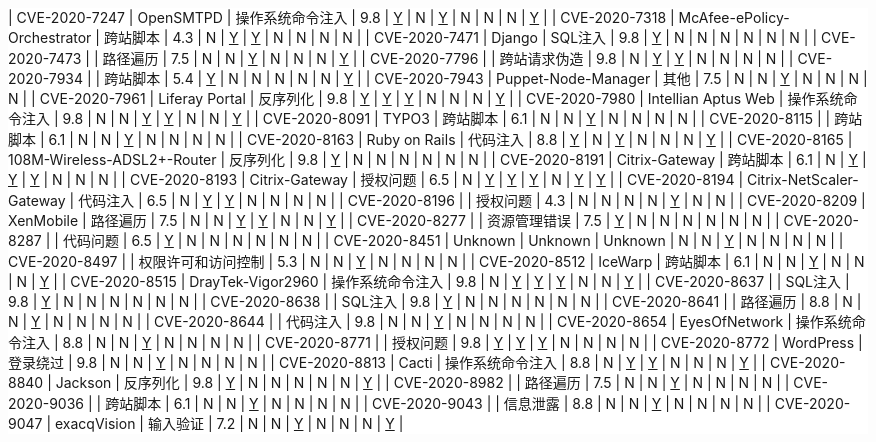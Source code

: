| CVE-2020-7247 | OpenSMTPD | 操作系统命令注入 | 9.8 | [Y](CVE-2020-7247/vultarget/) | N | [Y](CVE-2020-7247/poc/nuclei/) | N | N | N | [Y](CVE-2020-7247/poc/others/) |
| CVE-2020-7318 | McAfee-ePolicy-Orchestrator | 跨站脚本 | 4.3 | N | [Y](CVE-2020-7318/poc/pocsploit/) | [Y](CVE-2020-7318/poc/nuclei/) | N | N | N | N |
| CVE-2020-7471 | Django | SQL注入 | 9.8 | [Y](CVE-2020-7471/vultarget/) | N | N | N | N | N | N |
| CVE-2020-7473 |  | 路径遍历 | 7.5 | N | N | [Y](CVE-2020-7473/poc/nuclei/) | N | N | N | [Y](CVE-2020-7473/poc/others/) |
| CVE-2020-7796 |  | 跨站请求伪造 | 9.8 | N | [Y](CVE-2020-7796/poc/pocsploit/) | [Y](CVE-2020-7796/poc/nuclei/) | N | N | N | N |
| CVE-2020-7934 |  | 跨站脚本 | 5.4 | [Y](CVE-2020-7934/vultarget/) | N | N | N | N | N | [Y](CVE-2020-7934/poc/others/) |
| CVE-2020-7943 | Puppet-Node-Manager | 其他 | 7.5 | N | N | [Y](CVE-2020-7943/poc/nuclei/) | N | N | N | N |
| CVE-2020-7961 | Liferay Portal | 反序列化 | 9.8 | [Y](CVE-2020-7961/vultarget/) | [Y](CVE-2020-7961/poc/pocsploit/) | [Y](CVE-2020-7961/poc/nuclei/) | N | N | N | [Y](CVE-2020-7961/poc/others/) |
| CVE-2020-7980 | Intellian Aptus Web | 操作系统命令注入 | 9.8 | N | N | [Y](CVE-2020-7980/poc/nuclei/) | [Y](CVE-2020-7980/poc/xray/) | N | N | [Y](CVE-2020-7980/poc/others/) |
| CVE-2020-8091 | TYPO3 | 跨站脚本 | 6.1 | N | N | [Y](CVE-2020-8091/poc/nuclei/) | N | N | N | N |
| CVE-2020-8115 |  | 跨站脚本 | 6.1 | N | N | [Y](CVE-2020-8115/poc/nuclei/) | N | N | N | N |
| CVE-2020-8163 | Ruby on Rails | 代码注入 | 8.8 | [Y](CVE-2020-8163/vultarget/) | N | [Y](CVE-2020-8163/poc/nuclei/) | N | N | N | [Y](CVE-2020-8163/poc/others/) |
| CVE-2020-8165 | 108M-Wireless-ADSL2+-Router | 反序列化 | 9.8 | [Y](CVE-2020-8165/vultarget/) | N | N | N | N | N | N |
| CVE-2020-8191 | Citrix-Gateway | 跨站脚本 | 6.1 | N | [Y](CVE-2020-8191/poc/pocsploit/) | [Y](CVE-2020-8191/poc/nuclei/) | [Y](CVE-2020-8191/poc/xray/) | N | N | N |
| CVE-2020-8193 | Citrix-Gateway | 授权问题 | 6.5 | N | [Y](CVE-2020-8193/poc/pocsploit/) | [Y](CVE-2020-8193/poc/nuclei/) | [Y](CVE-2020-8193/poc/xray/) | N | [Y](CVE-2020-8193/poc/goby/) | [Y](CVE-2020-8193/poc/others/) |
| CVE-2020-8194 | Citrix-NetScaler-Gateway | 代码注入 | 6.5 | N | [Y](CVE-2020-8194/poc/pocsploit/) | [Y](CVE-2020-8194/poc/nuclei/) | N | N | N | N |
| CVE-2020-8196 |  | 授权问题 | 4.3 | N | N | N | N | [Y](CVE-2020-8196/poc/pocsuite3/) | N | N |
| CVE-2020-8209 | XenMobile | 路径遍历 | 7.5 | N | N | [Y](CVE-2020-8209/poc/nuclei/) | [Y](CVE-2020-8209/poc/xray/) | N | N | [Y](CVE-2020-8209/poc/others/) |
| CVE-2020-8277 |  | 资源管理错误 | 7.5 | [Y](CVE-2020-8277/vultarget/) | N | N | N | N | N | N |
| CVE-2020-8287 |  | 代码问题 | 6.5 | [Y](CVE-2020-8287/vultarget/) | N | N | N | N | N | N |
| CVE-2020-8451 | Unknown | Unknown | Unknown | N | N | [Y](CVE-2020-8451/poc/nuclei/) | N | N | N | N |
| CVE-2020-8497 |  | 权限许可和访问控制 | 5.3 | N | N | [Y](CVE-2020-8497/poc/nuclei/) | N | N | N | N |
| CVE-2020-8512 | IceWarp | 跨站脚本 | 6.1 | N | N | [Y](CVE-2020-8512/poc/nuclei/) | N | N | N | [Y](CVE-2020-8512/poc/others/) |
| CVE-2020-8515 | DrayTek-Vigor2960 | 操作系统命令注入 | 9.8 | N | [Y](CVE-2020-8515/poc/pocsploit/) | [Y](CVE-2020-8515/poc/nuclei/) | [Y](CVE-2020-8515/poc/xray/) | N | N | [Y](CVE-2020-8515/poc/others/) |
| CVE-2020-8637 |  | SQL注入 | 9.8 | [Y](CVE-2020-8637/vultarget/) | N | N | N | N | N | N |
| CVE-2020-8638 |  | SQL注入 | 9.8 | [Y](CVE-2020-8638/vultarget/) | N | N | N | N | N | N |
| CVE-2020-8641 |  | 路径遍历 | 8.8 | N | N | [Y](CVE-2020-8641/poc/nuclei/) | N | N | N | N |
| CVE-2020-8644 |  | 代码注入 | 9.8 | N | N | [Y](CVE-2020-8644/poc/nuclei/) | N | N | N | N |
| CVE-2020-8654 | EyesOfNetwork | 操作系统命令注入 | 8.8 | N | N | [Y](CVE-2020-8654/poc/nuclei/) | N | N | N | N |
| CVE-2020-8771 |  | 授权问题 | 9.8 | [Y](CVE-2020-8771/vultarget/) | [Y](CVE-2020-8771/poc/pocsploit/) | [Y](CVE-2020-8771/poc/nuclei/) | N | N | N | N |
| CVE-2020-8772 | WordPress | 登录绕过 | 9.8 | N | N | [Y](CVE-2020-8772/poc/nuclei/) | N | N | N | N |
| CVE-2020-8813 | Cacti | 操作系统命令注入 | 8.8 | N | [Y](CVE-2020-8813/poc/pocsploit/) | [Y](CVE-2020-8813/poc/nuclei/) | N | N | N | [Y](CVE-2020-8813/poc/others/) |
| CVE-2020-8840 | Jackson | 反序列化 | 9.8 | [Y](CVE-2020-8840/vultarget/) | N | N | N | N | N | [Y](CVE-2020-8840/poc/others/) |
| CVE-2020-8982 |  | 路径遍历 | 7.5 | N | N | [Y](CVE-2020-8982/poc/nuclei/) | N | N | N | N |
| CVE-2020-9036 |  | 跨站脚本 | 6.1 | N | N | [Y](CVE-2020-9036/poc/nuclei/) | N | N | N | N |
| CVE-2020-9043 |  | 信息泄露 | 8.8 | N | N | [Y](CVE-2020-9043/poc/nuclei/) | N | N | N | N |
| CVE-2020-9047 | exacqVision | 输入验证 | 7.2 | N | N | [Y](CVE-2020-9047/poc/nuclei/) | N | N | N | [Y](CVE-2020-9047/poc/others/) |